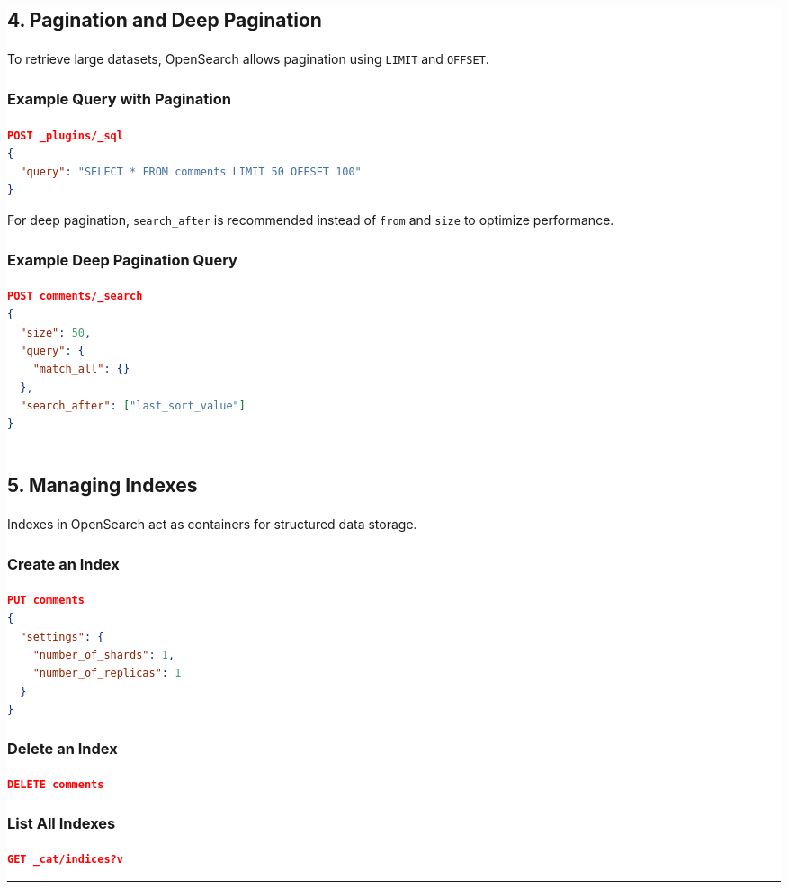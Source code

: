 
## 4. Pagination and Deep Pagination
To retrieve large datasets, OpenSearch allows pagination using `LIMIT` and `OFFSET`.

### Example Query with Pagination
```json
POST _plugins/_sql
{
  "query": "SELECT * FROM comments LIMIT 50 OFFSET 100"
}
```

For deep pagination, `search_after` is recommended instead of `from` and `size` to optimize performance.

### Example Deep Pagination Query
```json
POST comments/_search
{
  "size": 50,
  "query": {
    "match_all": {}
  },
  "search_after": ["last_sort_value"]
}
```

---

## 5. Managing Indexes
Indexes in OpenSearch act as containers for structured data storage.

### Create an Index
```json
PUT comments
{
  "settings": {
    "number_of_shards": 1,
    "number_of_replicas": 1
  }
}
```

### Delete an Index
```json
DELETE comments
```

### List All Indexes
```json
GET _cat/indices?v
```

---